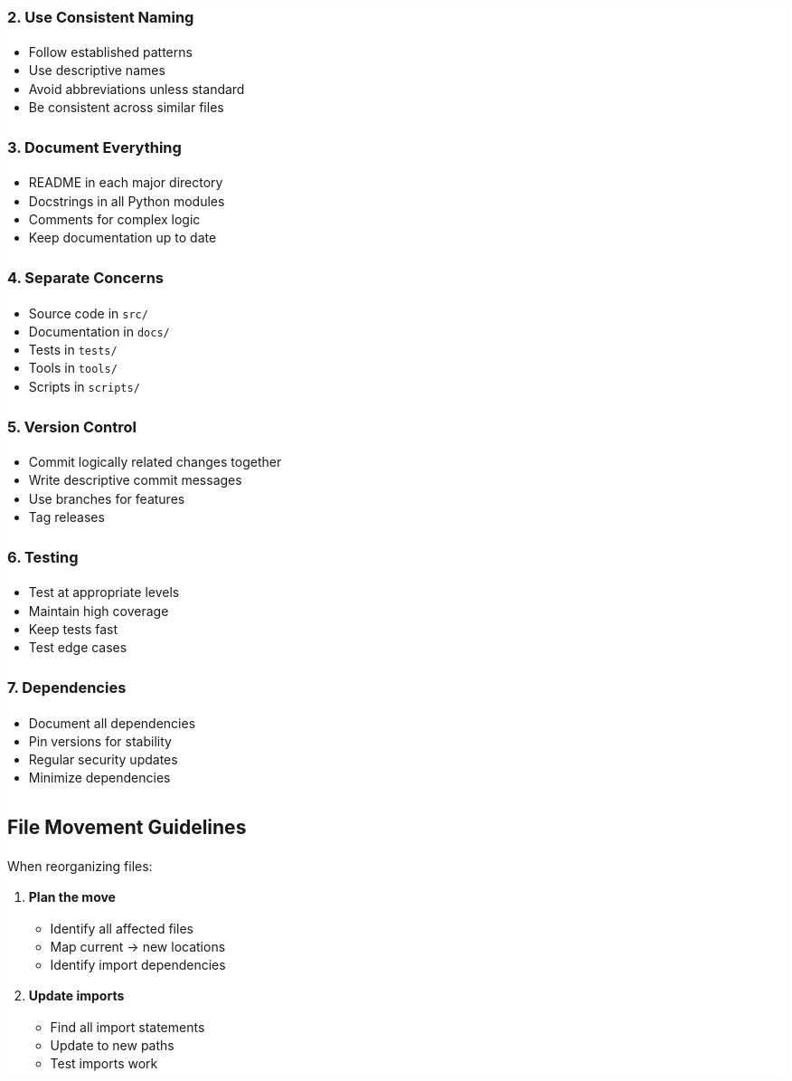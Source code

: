 ### 2. Use Consistent Naming
- Follow established patterns
- Use descriptive names
- Avoid abbreviations unless standard
- Be consistent across similar files

### 3. Document Everything
- README in each major directory
- Docstrings in all Python modules
- Comments for complex logic
- Keep documentation up to date

### 4. Separate Concerns
- Source code in `src/`
- Documentation in `docs/`
- Tests in `tests/`
- Tools in `tools/`
- Scripts in `scripts/`

### 5. Version Control
- Commit logically related changes together
- Write descriptive commit messages
- Use branches for features
- Tag releases

### 6. Testing
- Test at appropriate levels
- Maintain high coverage
- Keep tests fast
- Test edge cases

### 7. Dependencies
- Document all dependencies
- Pin versions for stability
- Regular security updates
- Minimize dependencies

## File Movement Guidelines

When reorganizing files:

1. **Plan the move**
   - Identify all affected files
   - Map current → new locations
   - Identify import dependencies

2. **Update imports**
   - Find all import statements
   - Update to new paths
   - Test imports work
